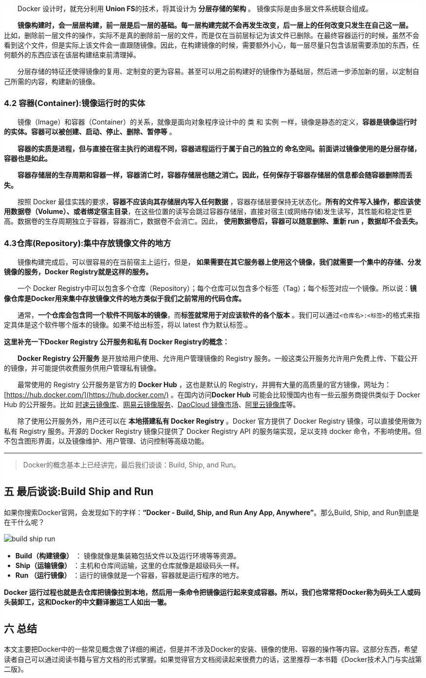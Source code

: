 　　Docker 设计时，就充分利用 **Union FS**的技术，将其设计为 **分层存储的架构** 。 镜像实际是由多层文件系统联合组成。

　　**镜像构建时，会一层层构建，前一层是后一层的基础。每一层构建完就不会再发生改变，后一层上的任何改变只发生在自己这一层。**　比如，删除前一层文件的操作，实际不是真的删除前一层的文件，而是仅在当前层标记为该文件已删除。在最终容器运行的时候，虽然不会看到这个文件，但是实际上该文件会一直跟随镜像。因此，在构建镜像的时候，需要额外小心，每一层尽量只包含该层需要添加的东西，任何额外的东西应该在该层构建结束前清理掉。

　　分层存储的特征还使得镜像的复用、定制变的更为容易。甚至可以用之前构建好的镜像作为基础层，然后进一步添加新的层，以定制自己所需的内容，构建新的镜像。

### 4.2 容器(Container):镜像运行时的实体

　　镜像（Image）和容器（Container）的关系，就像是面向对象程序设计中的 类 和 实例 一样，镜像是静态的定义，**容器是镜像运行时的实体。容器可以被创建、启动、停止、删除、暂停等** 。

　　**容器的实质是进程，但与直接在宿主执行的进程不同，容器进程运行于属于自己的独立的 命名空间。前面讲过镜像使用的是分层存储，容器也是如此。**

　　**容器存储层的生存周期和容器一样，容器消亡时，容器存储层也随之消亡。因此，任何保存于容器存储层的信息都会随容器删除而丢失。**

　　按照 Docker 最佳实践的要求，**容器不应该向其存储层内写入任何数据** ，容器存储层要保持无状态化。**所有的文件写入操作，都应该使用数据卷（Volume）、或者绑定宿主目录**，在这些位置的读写会跳过容器存储层，直接对宿主(或网络存储)发生读写，其性能和稳定性更高。数据卷的生存周期独立于容器，容器消亡，数据卷不会消亡。因此， **使用数据卷后，容器可以随意删除、重新 run ，数据却不会丢失。**


### 4.3仓库(Repository):集中存放镜像文件的地方

　　镜像构建完成后，可以很容易的在当前宿主上运行，但是， **如果需要在其它服务器上使用这个镜像，我们就需要一个集中的存储、分发镜像的服务，Docker Registry就是这样的服务。**

　　一个 Docker Registry中可以包含多个仓库（Repository）；每个仓库可以包含多个标签（Tag）；每个标签对应一个镜像。所以说：**镜像仓库是Docker用来集中存放镜像文件的地方类似于我们之前常用的代码仓库。**

　　通常，**一个仓库会包含同一个软件不同版本的镜像**，而**标签就常用于对应该软件的各个版本** 。我们可以通过```<仓库名>:<标签>```的格式来指定具体是这个软件哪个版本的镜像。如果不给出标签，将以 latest 作为默认标签.。

**这里补充一下Docker Registry 公开服务和私有 Docker Registry的概念：**

　　**Docker Registry 公开服务** 是开放给用户使用、允许用户管理镜像的 Registry 服务。一般这类公开服务允许用户免费上传、下载公开的镜像，并可能提供收费服务供用户管理私有镜像。

　　最常使用的 Registry 公开服务是官方的 **Docker Hub** ，这也是默认的 Registry，并拥有大量的高质量的官方镜像，网址为：[https://hub.docker.com/](https://hub.docker.com/) 。在国内访问**Docker Hub** 可能会比较慢国内也有一些云服务商提供类似于 Docker Hub 的公开服务。比如 [时速云镜像库](https://hub.tenxcloud.com/)、[网易云镜像服务](https://www.163yun.com/product/repo)、[DaoCloud 镜像市场](https://www.daocloud.io/)、[阿里云镜像库](https://www.aliyun.com/product/containerservice?utm_content=se_1292836)等。

　　除了使用公开服务外，用户还可以在 **本地搭建私有 Docker Registry** 。Docker 官方提供了 Docker Registry 镜像，可以直接使用做为私有 Registry 服务。开源的 Docker Registry 镜像只提供了 Docker Registry API 的服务端实现，足以支持 docker 命令，不影响使用。但不包含图形界面，以及镜像维护、用户管理、访问控制等高级功能。

---

> Docker的概念基本上已经讲完，最后我们谈谈：Build, Ship, and Run。

## 五 最后谈谈:Build Ship and Run
如果你搜索Docker官网，会发现如下的字样：**“Docker - Build, Ship, and Run Any App, Anywhere”**。那么Build, Ship, and Run到底是在干什么呢？

![build ship run](https://user-gold-cdn.xitu.io/2018/6/18/16411c521e79bd82?w=486&h=255&f=png&s=185903)

- **Build（构建镜像）** ： 镜像就像是集装箱包括文件以及运行环境等等资源。
- **Ship（运输镜像）** ：主机和仓库间运输，这里的仓库就像是超级码头一样。
- **Run （运行镜像）** ：运行的镜像就是一个容器，容器就是运行程序的地方。

**Docker 运行过程也就是去仓库把镜像拉到本地，然后用一条命令把镜像运行起来变成容器。所以，我们也常常将Docker称为码头工人或码头装卸工，这和Docker的中文翻译搬运工人如出一辙。**

## 六 总结

本文主要把Docker中的一些常见概念做了详细的阐述，但是并不涉及Docker的安装、镜像的使用、容器的操作等内容。这部分东西，希望读者自己可以通过阅读书籍与官方文档的形式掌握。如果觉得官方文档阅读起来很费力的话，这里推荐一本书籍《Docker技术入门与实战第二版》。







